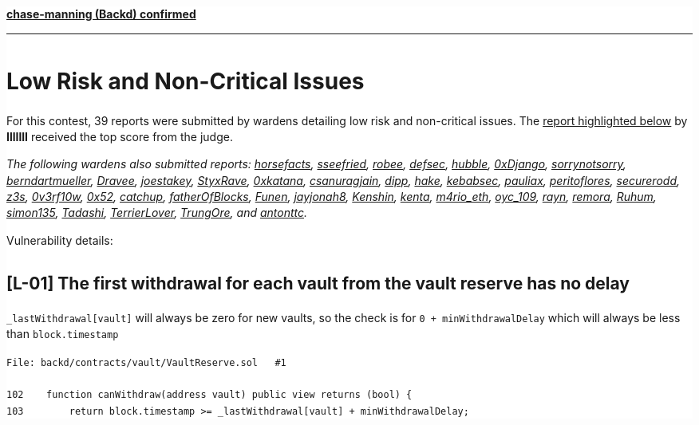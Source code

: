 **[chase-manning (Backd) confirmed](https://github.com/code-423n4/2022-04-backd-findings/issues/194)**



***

# Low Risk and Non-Critical Issues

For this contest, 39 reports were submitted by wardens detailing low risk and non-critical issues. The [report highlighted below](https://github.com/code-423n4/2022-04-backd-findings/issues/182) by **IllIllI** received the top score from the judge.

*The following wardens also submitted reports: [horsefacts](https://github.com/code-423n4/2022-04-backd-findings/issues/199), [sseefried](https://github.com/code-423n4/2022-04-backd-findings/issues/209), [robee](https://github.com/code-423n4/2022-04-backd-findings/issues/6), [defsec](https://github.com/code-423n4/2022-04-backd-findings/issues/198), [hubble](https://github.com/code-423n4/2022-04-backd-findings/issues/148), [0xDjango](https://github.com/code-423n4/2022-04-backd-findings/issues/172), [sorrynotsorry](https://github.com/code-423n4/2022-04-backd-findings/issues/151), [berndartmueller](https://github.com/code-423n4/2022-04-backd-findings/issues/138), [Dravee](https://github.com/code-423n4/2022-04-backd-findings/issues/146), [joestakey](https://github.com/code-423n4/2022-04-backd-findings/issues/170), [StyxRave](https://github.com/code-423n4/2022-04-backd-findings/issues/153), [0xkatana](https://github.com/code-423n4/2022-04-backd-findings/issues/63), [csanuragjain](https://github.com/code-423n4/2022-04-backd-findings/issues/39), [dipp](https://github.com/code-423n4/2022-04-backd-findings/issues/191), [hake](https://github.com/code-423n4/2022-04-backd-findings/issues/187), [kebabsec](https://github.com/code-423n4/2022-04-backd-findings/issues/67), [pauliax](https://github.com/code-423n4/2022-04-backd-findings/issues/173), [peritoflores](https://github.com/code-423n4/2022-04-backd-findings/issues/196), [securerodd](https://github.com/code-423n4/2022-04-backd-findings/issues/109), [z3s](https://github.com/code-423n4/2022-04-backd-findings/issues/185), [0v3rf10w](https://github.com/code-423n4/2022-04-backd-findings/issues/29), [0x52](https://github.com/code-423n4/2022-04-backd-findings/issues/88), [catchup](https://github.com/code-423n4/2022-04-backd-findings/issues/104), [fatherOfBlocks](https://github.com/code-423n4/2022-04-backd-findings/issues/99), [Funen](https://github.com/code-423n4/2022-04-backd-findings/issues/107), [jayjonah8](https://github.com/code-423n4/2022-04-backd-findings/issues/4), [Kenshin](https://github.com/code-423n4/2022-04-backd-findings/issues/54), [kenta](https://github.com/code-423n4/2022-04-backd-findings/issues/211), [m4rio_eth](https://github.com/code-423n4/2022-04-backd-findings/issues/26), [oyc_109](https://github.com/code-423n4/2022-04-backd-findings/issues/2), [rayn](https://github.com/code-423n4/2022-04-backd-findings/issues/137), [remora](https://github.com/code-423n4/2022-04-backd-findings/issues/160), [Ruhum](https://github.com/code-423n4/2022-04-backd-findings/issues/189), [simon135](https://github.com/code-423n4/2022-04-backd-findings/issues/162), [Tadashi](https://github.com/code-423n4/2022-04-backd-findings/issues/81), [TerrierLover](https://github.com/code-423n4/2022-04-backd-findings/issues/85), [TrungOre](https://github.com/code-423n4/2022-04-backd-findings/issues/89), and [antonttc](https://github.com/code-423n4/2022-04-backd-findings/issues/165).*

Vulnerability details:

## [L-01] The first withdrawal for each vault from the vault reserve has no delay

`_lastWithdrawal[vault]` will always be zero for new vaults, so the check is for `0 + minWithdrawalDelay` which will always be less than `block.timestamp`

```solidity
File: backd/contracts/vault/VaultReserve.sol   #1

102    function canWithdraw(address vault) public view returns (bool) {
103        return block.timestamp >= _lastWithdrawal[vault] + minWithdrawalDelay;
```
